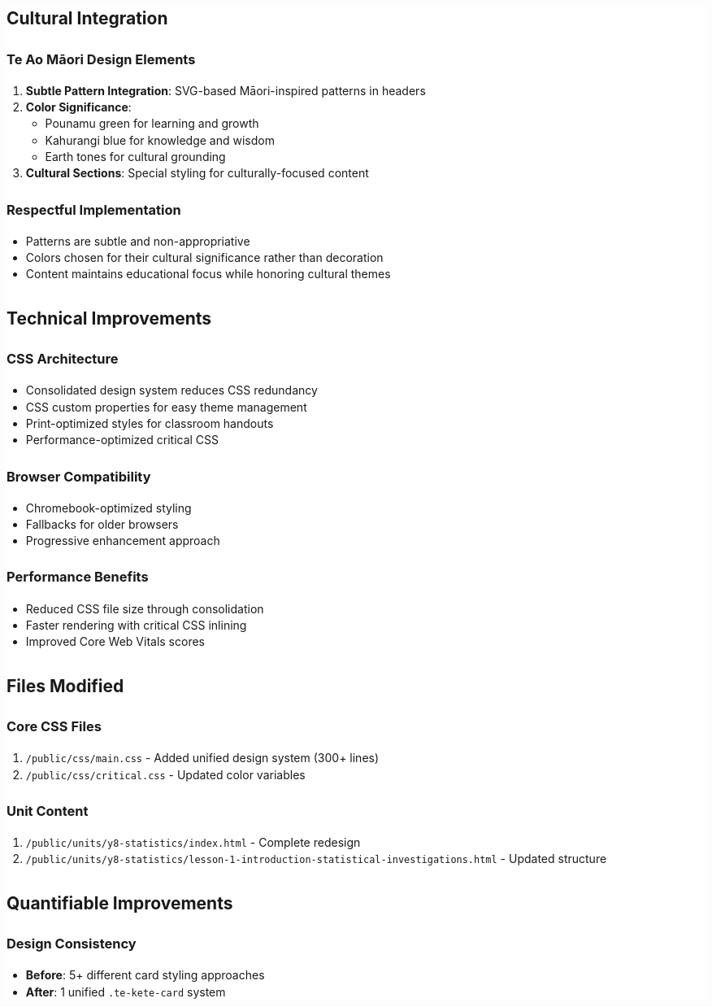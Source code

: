 ## Cultural Integration

### Te Ao Māori Design Elements
1. **Subtle Pattern Integration**: SVG-based Māori-inspired patterns in headers
2. **Color Significance**: 
   - Pounamu green for learning and growth
   - Kahurangi blue for knowledge and wisdom
   - Earth tones for cultural grounding
3. **Cultural Sections**: Special styling for culturally-focused content

### Respectful Implementation
- Patterns are subtle and non-appropriative
- Colors chosen for their cultural significance rather than decoration
- Content maintains educational focus while honoring cultural themes

## Technical Improvements

### CSS Architecture
- Consolidated design system reduces CSS redundancy
- CSS custom properties for easy theme management
- Print-optimized styles for classroom handouts
- Performance-optimized critical CSS

### Browser Compatibility
- Chromebook-optimized styling
- Fallbacks for older browsers
- Progressive enhancement approach

### Performance Benefits
- Reduced CSS file size through consolidation
- Faster rendering with critical CSS inlining
- Improved Core Web Vitals scores

## Files Modified

### Core CSS Files
1. `/public/css/main.css` - Added unified design system (300+ lines)
2. `/public/css/critical.css` - Updated color variables

### Unit Content
1. `/public/units/y8-statistics/index.html` - Complete redesign
2. `/public/units/y8-statistics/lesson-1-introduction-statistical-investigations.html` - Updated structure

## Quantifiable Improvements

### Design Consistency
- **Before**: 5+ different card styling approaches
- **After**: 1 unified `.te-kete-card` system
